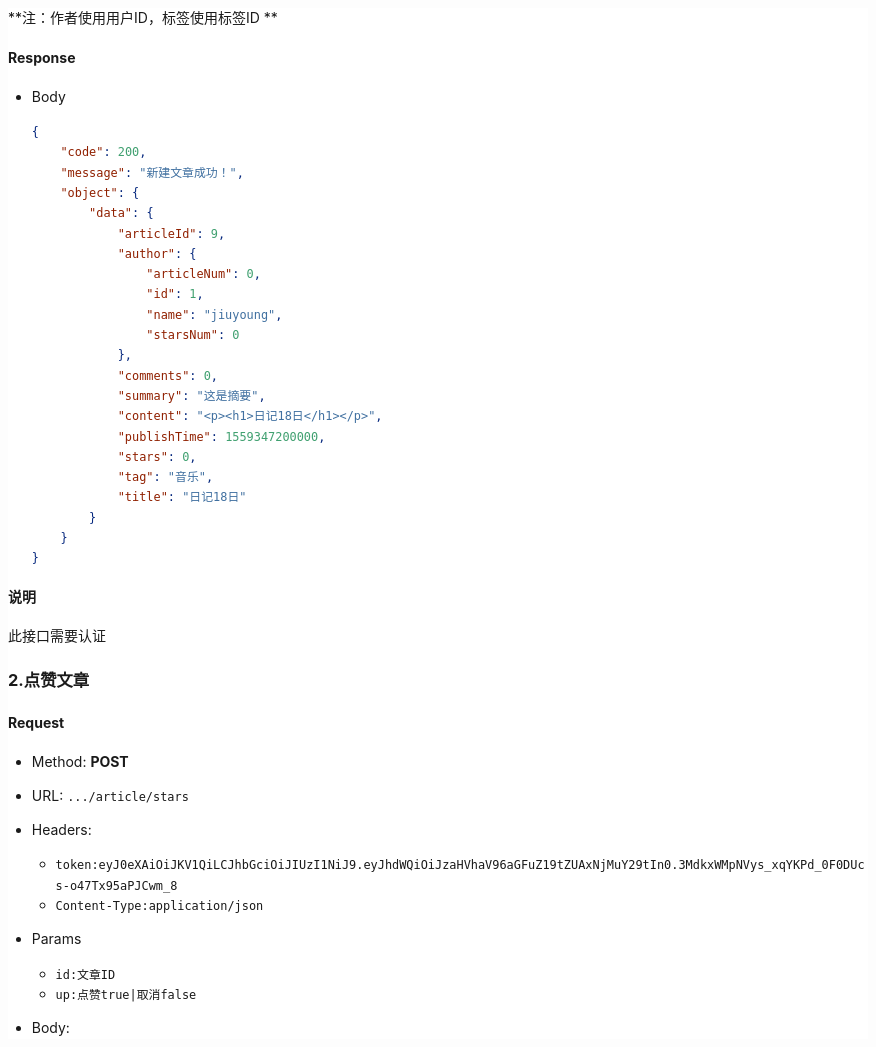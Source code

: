   **注：作者使用用户ID，标签使用标签ID **

#### Response

- Body

  ```json
  {
      "code": 200,
      "message": "新建文章成功！",
      "object": {
          "data": {
              "articleId": 9,
              "author": {
                  "articleNum": 0,
                  "id": 1,
                  "name": "jiuyoung",
                  "starsNum": 0
              },
              "comments": 0,
              "summary": "这是摘要",
              "content": "<p><h1>日记18日</h1></p>",
              "publishTime": 1559347200000,
              "stars": 0,
              "tag": "音乐",
              "title": "日记18日"
          }
      }
  }
  ```
  
  

#### 说明

此接口需要认证

### 2.点赞文章

#### Request

- Method: **POST**

- URL: ```.../article/stars```

- Headers: 
  
  * `token:eyJ0eXAiOiJKV1QiLCJhbGciOiJIUzI1NiJ9.eyJhdWQiOiJzaHVhaV96aGFuZ19tZUAxNjMuY29tIn0.3MdkxWMpNVys_xqYKPd_0F0DUcs-o47Tx95aPJCwm_8`
  * `Content-Type:application/json`
- Params
	
	* `id:文章ID`
	* `up:点赞true|取消false`
- Body:
